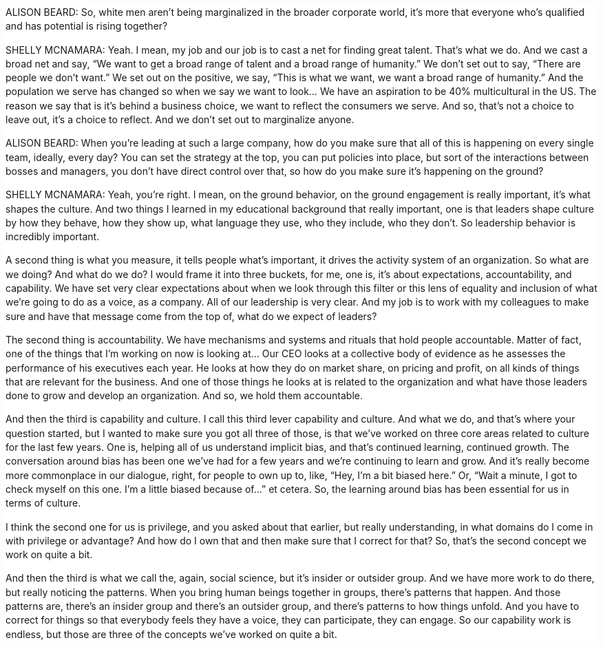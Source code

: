 ALISON BEARD: So, white men aren’t being marginalized in the broader corporate world, it’s more that everyone who’s qualified and has potential is rising together?

SHELLY MCNAMARA: Yeah. I mean, my job and our job is to cast a net for finding great talent. That’s what we do. And we cast a broad net and say, “We want to get a broad range of talent and a broad range of humanity.” We don’t set out to say, “There are people we don’t want.” We set out on the positive, we say, “This is what we want, we want a broad range of humanity.” And the population we serve has changed so when we say we want to look… We have an aspiration to be 40% multicultural in the US. The reason we say that is it’s behind a business choice, we want to reflect the consumers we serve. And so, that’s not a choice to leave out, it’s a choice to reflect. And we don’t set out to marginalize anyone.

ALISON BEARD: When you’re leading at such a large company, how do you make sure that all of this is happening on every single team, ideally, every day? You can set the strategy at the top, you can put policies into place, but sort of the interactions between bosses and managers, you don’t have direct control over that, so how do you make sure it’s happening on the ground?

SHELLY MCNAMARA: Yeah, you’re right. I mean, on the ground behavior, on the ground engagement is really important, it’s what shapes the culture. And two things I learned in my educational background that really important, one is that leaders shape culture by how they behave, how they show up, what language they use, who they include, who they don’t. So leadership behavior is incredibly important.

A second thing is what you measure, it tells people what’s important, it drives the activity system of an organization. So what are we doing? And what do we do? I would frame it into three buckets, for me, one is, it’s about expectations, accountability, and capability. We have set very clear expectations about when we look through this filter or this lens of equality and inclusion of what we’re going to do as a voice, as a company. All of our leadership is very clear. And my job is to work with my colleagues to make sure and have that message come from the top of, what do we expect of leaders?

The second thing is accountability. We have mechanisms and systems and rituals that hold people accountable. Matter of fact, one of the things that I’m working on now is looking at… Our CEO looks at a collective body of evidence as he assesses the performance of his executives each year. He looks at how they do on market share, on pricing and profit, on all kinds of things that are relevant for the business. And one of those things he looks at is related to the organization and what have those leaders done to grow and develop an organization. And so, we hold them accountable.

And then the third is capability and culture. I call this third lever capability and culture. And what we do, and that’s where your question started, but I wanted to make sure you got all three of those, is that we’ve worked on three core areas related to culture for the last few years. One is, helping all of us understand implicit bias, and that’s continued learning, continued growth. The conversation around bias has been one we’ve had for a few years and we’re continuing to learn and grow. And it’s really become more commonplace in our dialogue, right, for people to own up to, like, “Hey, I’m a bit biased here.” Or, “Wait a minute, I got to check myself on this one. I’m a little biased because of…” et cetera. So, the learning around bias has been essential for us in terms of culture.

I think the second one for us is privilege, and you asked about that earlier, but really understanding, in what domains do I come in with privilege or advantage? And how do I own that and then make sure that I correct for that? So, that’s the second concept we work on quite a bit.

And then the third is what we call the, again, social science, but it’s insider or outsider group. And we have more work to do there, but really noticing the patterns. When you bring human beings together in groups, there’s patterns that happen. And those patterns are, there’s an insider group and there’s an outsider group, and there’s patterns to how things unfold. And you have to correct for things so that everybody feels they have a voice, they can participate, they can engage. So our capability work is endless, but those are three of the concepts we’ve worked on quite a bit.
